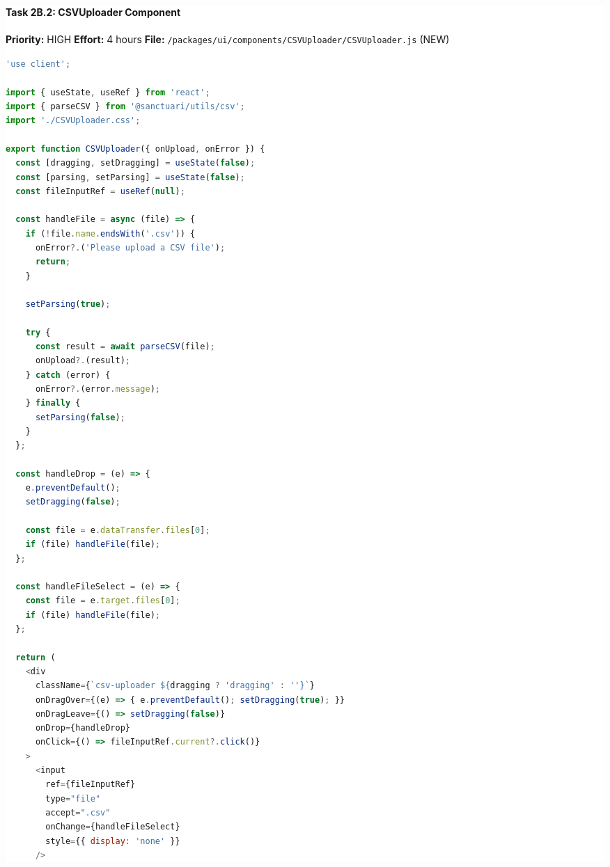 #### Task 2B.2: CSVUploader Component
**Priority:** HIGH
**Effort:** 4 hours
**File:** `/packages/ui/components/CSVUploader/CSVUploader.js` (NEW)

```javascript
'use client';

import { useState, useRef } from 'react';
import { parseCSV } from '@sanctuari/utils/csv';
import './CSVUploader.css';

export function CSVUploader({ onUpload, onError }) {
  const [dragging, setDragging] = useState(false);
  const [parsing, setParsing] = useState(false);
  const fileInputRef = useRef(null);

  const handleFile = async (file) => {
    if (!file.name.endsWith('.csv')) {
      onError?.('Please upload a CSV file');
      return;
    }

    setParsing(true);

    try {
      const result = await parseCSV(file);
      onUpload?.(result);
    } catch (error) {
      onError?.(error.message);
    } finally {
      setParsing(false);
    }
  };

  const handleDrop = (e) => {
    e.preventDefault();
    setDragging(false);

    const file = e.dataTransfer.files[0];
    if (file) handleFile(file);
  };

  const handleFileSelect = (e) => {
    const file = e.target.files[0];
    if (file) handleFile(file);
  };

  return (
    <div
      className={`csv-uploader ${dragging ? 'dragging' : ''}`}
      onDragOver={(e) => { e.preventDefault(); setDragging(true); }}
      onDragLeave={() => setDragging(false)}
      onDrop={handleDrop}
      onClick={() => fileInputRef.current?.click()}
    >
      <input
        ref={fileInputRef}
        type="file"
        accept=".csv"
        onChange={handleFileSelect}
        style={{ display: 'none' }}
      />

```